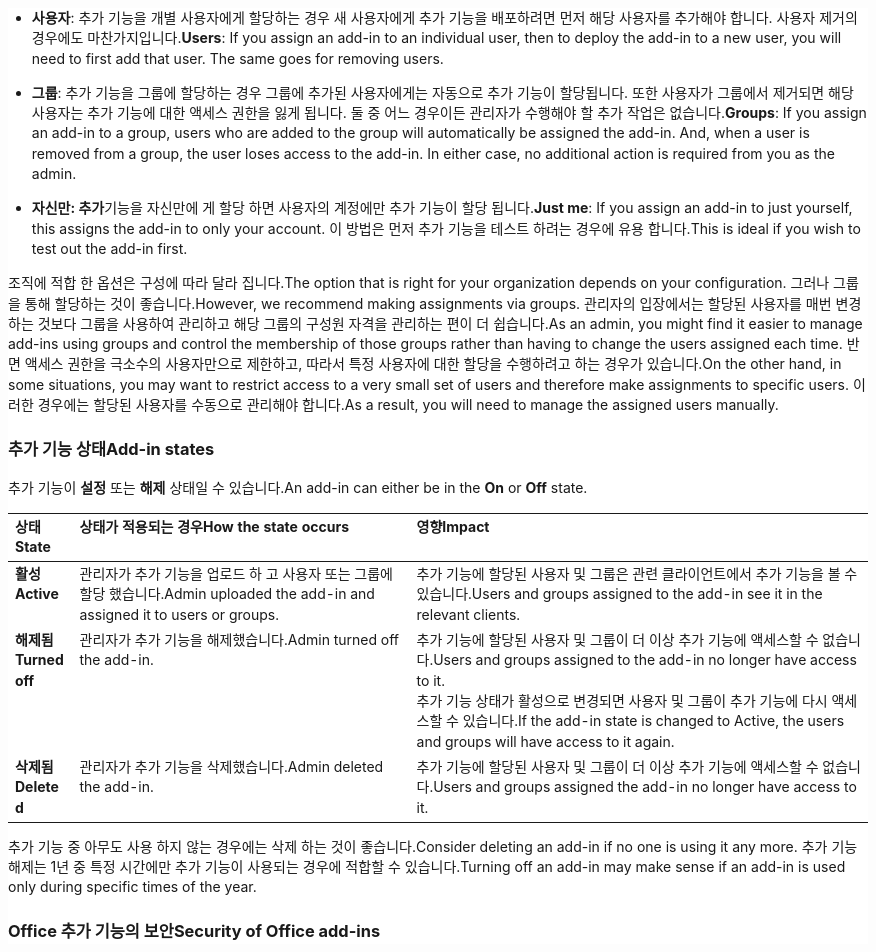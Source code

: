 - <span data-ttu-id="b353e-p119">**사용자**: 추가 기능을 개별 사용자에게 할당하는 경우 새 사용자에게 추가 기능을 배포하려면 먼저 해당 사용자를 추가해야 합니다. 사용자 제거의 경우에도 마찬가지입니다.</span><span class="sxs-lookup"><span data-stu-id="b353e-p119">**Users**: If you assign an add-in to an individual user, then to deploy the add-in to a new user, you will need to first add that user. The same goes for removing users.</span></span> 
    
- <span data-ttu-id="b353e-p120">**그룹**: 추가 기능을 그룹에 할당하는 경우 그룹에 추가된 사용자에게는 자동으로 추가 기능이 할당됩니다. 또한 사용자가 그룹에서 제거되면 해당 사용자는 추가 기능에 대한 액세스 권한을 잃게 됩니다. 둘 중 어느 경우이든 관리자가 수행해야 할 추가 작업은 없습니다.</span><span class="sxs-lookup"><span data-stu-id="b353e-p120">**Groups**: If you assign an add-in to a group, users who are added to the group will automatically be assigned the add-in. And, when a user is removed from a group, the user loses access to the add-in. In either case, no additional action is required from you as the admin.</span></span> 

- <span data-ttu-id="b353e-165">**자신만: 추가**기능을 자신만에 게 할당 하면 사용자의 계정에만 추가 기능이 할당 됩니다.</span><span class="sxs-lookup"><span data-stu-id="b353e-165">**Just me**: If you assign an add-in to just yourself, this assigns the add-in to only your account.</span></span> <span data-ttu-id="b353e-166">이 방법은 먼저 추가 기능을 테스트 하려는 경우에 유용 합니다.</span><span class="sxs-lookup"><span data-stu-id="b353e-166">This is ideal if you wish to test out the add-in first.</span></span>
    
<span data-ttu-id="b353e-167">조직에 적합 한 옵션은 구성에 따라 달라 집니다.</span><span class="sxs-lookup"><span data-stu-id="b353e-167">The option that is right for your organization depends on your configuration.</span></span> <span data-ttu-id="b353e-168">그러나 그룹을 통해 할당하는 것이 좋습니다.</span><span class="sxs-lookup"><span data-stu-id="b353e-168">However, we recommend making assignments via groups.</span></span> <span data-ttu-id="b353e-169">관리자의 입장에서는 할당된 사용자를 매번 변경하는 것보다 그룹을 사용하여 관리하고 해당 그룹의 구성원 자격을 관리하는 편이 더 쉽습니다.</span><span class="sxs-lookup"><span data-stu-id="b353e-169">As an admin, you might find it easier to manage add-ins using groups and control the membership of those groups rather than having to change the users assigned each time.</span></span> <span data-ttu-id="b353e-170">반면 액세스 권한을 극소수의 사용자만으로 제한하고, 따라서 특정 사용자에 대한 할당을 수행하려고 하는 경우가 있습니다.</span><span class="sxs-lookup"><span data-stu-id="b353e-170">On the other hand, in some situations, you may want to restrict access to a very small set of users and therefore make assignments to specific users.</span></span> <span data-ttu-id="b353e-171">이러한 경우에는 할당된 사용자를 수동으로 관리해야 합니다.</span><span class="sxs-lookup"><span data-stu-id="b353e-171">As a result, you will need to manage the assigned users manually.</span></span>
  
### <a name="add-in-states"></a><span data-ttu-id="b353e-172">추가 기능 상태</span><span class="sxs-lookup"><span data-stu-id="b353e-172">Add-in states</span></span>

<span data-ttu-id="b353e-173">추가 기능이 **설정** 또는 **해제** 상태일 수 있습니다.</span><span class="sxs-lookup"><span data-stu-id="b353e-173">An add-in can either be in the **On** or **Off** state.</span></span>
  
|<span data-ttu-id="b353e-174">**상태**</span><span class="sxs-lookup"><span data-stu-id="b353e-174">**State**</span></span>|<span data-ttu-id="b353e-175">**상태가 적용되는 경우**</span><span class="sxs-lookup"><span data-stu-id="b353e-175">**How the state occurs**</span></span>|<span data-ttu-id="b353e-176">**영향**</span><span class="sxs-lookup"><span data-stu-id="b353e-176">**Impact**</span></span>|
|:-----|:-----|:-----|
|<span data-ttu-id="b353e-177">**활성**</span><span class="sxs-lookup"><span data-stu-id="b353e-177">**Active**</span></span>  <br/> |<span data-ttu-id="b353e-178">관리자가 추가 기능을 업로드 하 고 사용자 또는 그룹에 할당 했습니다.</span><span class="sxs-lookup"><span data-stu-id="b353e-178">Admin uploaded the add-in and assigned it to users or groups.</span></span>  <br/> |<span data-ttu-id="b353e-179">추가 기능에 할당된 사용자 및 그룹은 관련 클라이언트에서 추가 기능을 볼 수 있습니다.</span><span class="sxs-lookup"><span data-stu-id="b353e-179">Users and groups assigned to the add-in see it in the relevant clients.</span></span>  <br/> |
|<span data-ttu-id="b353e-180">**해제됨**</span><span class="sxs-lookup"><span data-stu-id="b353e-180">**Turned off**</span></span>  <br/> |<span data-ttu-id="b353e-181">관리자가 추가 기능을 해제했습니다.</span><span class="sxs-lookup"><span data-stu-id="b353e-181">Admin turned off the add-in.</span></span>  <br/> |<span data-ttu-id="b353e-182">추가 기능에 할당된 사용자 및 그룹이 더 이상 추가 기능에 액세스할 수 없습니다.</span><span class="sxs-lookup"><span data-stu-id="b353e-182">Users and groups assigned to the add-in no longer have access to it.</span></span>  <br/> <span data-ttu-id="b353e-183">추가 기능 상태가 활성으로 변경되면 사용자 및 그룹이 추가 기능에 다시 액세스할 수 있습니다.</span><span class="sxs-lookup"><span data-stu-id="b353e-183">If the add-in state is changed to Active, the users and groups will have access to it again.</span></span>  <br/> |
|<span data-ttu-id="b353e-184">**삭제됨**</span><span class="sxs-lookup"><span data-stu-id="b353e-184">**Deleted**</span></span>  <br/> |<span data-ttu-id="b353e-185">관리자가 추가 기능을 삭제했습니다.</span><span class="sxs-lookup"><span data-stu-id="b353e-185">Admin deleted the add-in.</span></span>  <br/> |<span data-ttu-id="b353e-186">추가 기능에 할당된 사용자 및 그룹이 더 이상 추가 기능에 액세스할 수 없습니다.</span><span class="sxs-lookup"><span data-stu-id="b353e-186">Users and groups assigned the add-in no longer have access to it.</span></span>  <br/> |
   
<span data-ttu-id="b353e-187">추가 기능 중 아무도 사용 하지 않는 경우에는 삭제 하는 것이 좋습니다.</span><span class="sxs-lookup"><span data-stu-id="b353e-187">Consider deleting an add-in if no one is using it any more.</span></span> <span data-ttu-id="b353e-188">추가 기능 해제는 1년 중 특정 시간에만 추가 기능이 사용되는 경우에 적합할 수 있습니다.</span><span class="sxs-lookup"><span data-stu-id="b353e-188">Turning off an add-in may make sense if an add-in is used only during specific times of the year.</span></span>
  
### <a name="security-of-office-add-ins"></a><span data-ttu-id="b353e-189">Office 추가 기능의 보안</span><span class="sxs-lookup"><span data-stu-id="b353e-189">Security of Office add-ins</span></span>
